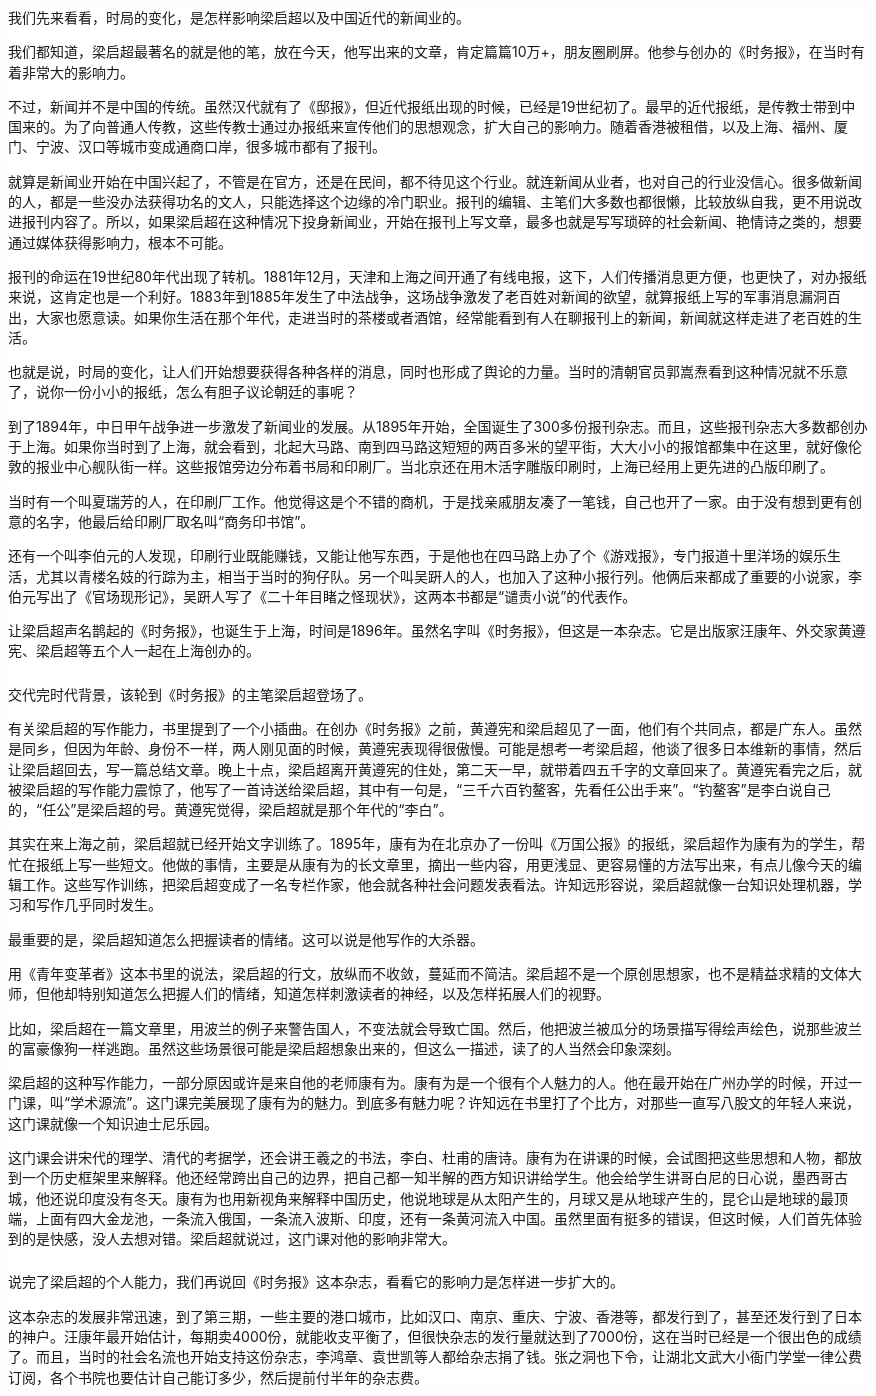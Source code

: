 ###  



我们先来看看，时局的变化，是怎样影响梁启超以及中国近代的新闻业的。

我们都知道，梁启超最著名的就是他的笔，放在今天，他写出来的文章，肯定篇篇10万+，朋友圈刷屏。他参与创办的《时务报》，在当时有着非常大的影响力。

不过，新闻并不是中国的传统。虽然汉代就有了《邸报》，但近代报纸出现的时候，已经是19世纪初了。最早的近代报纸，是传教士带到中国来的。为了向普通人传教，这些传教士通过办报纸来宣传他们的思想观念，扩大自己的影响力。随着香港被租借，以及上海、福州、厦门、宁波、汉口等城市变成通商口岸，很多城市都有了报刊。

就算是新闻业开始在中国兴起了，不管是在官方，还是在民间，都不待见这个行业。就连新闻从业者，也对自己的行业没信心。很多做新闻的人，都是一些没办法获得功名的文人，只能选择这个边缘的冷门职业。报刊的编辑、主笔们大多数也都很懒，比较放纵自我，更不用说改进报刊内容了。所以，如果梁启超在这种情况下投身新闻业，开始在报刊上写文章，最多也就是写写琐碎的社会新闻、艳情诗之类的，想要通过媒体获得影响力，根本不可能。

报刊的命运在19世纪80年代出现了转机。1881年12月，天津和上海之间开通了有线电报，这下，人们传播消息更方便，也更快了，对办报纸来说，这肯定也是一个利好。1883年到1885年发生了中法战争，这场战争激发了老百姓对新闻的欲望，就算报纸上写的军事消息漏洞百出，大家也愿意读。如果你生活在那个年代，走进当时的茶楼或者酒馆，经常能看到有人在聊报刊上的新闻，新闻就这样走进了老百姓的生活。

也就是说，时局的变化，让人们开始想要获得各种各样的消息，同时也形成了舆论的力量。当时的清朝官员郭嵩焘看到这种情况就不乐意了，说你一份小小的报纸，怎么有胆子议论朝廷的事呢？

到了1894年，中日甲午战争进一步激发了新闻业的发展。从1895年开始，全国诞生了300多份报刊杂志。而且，这些报刊杂志大多数都创办于上海。如果你当时到了上海，就会看到，北起大马路、南到四马路这短短的两百多米的望平街，大大小小的报馆都集中在这里，就好像伦敦的报业中心舰队街一样。这些报馆旁边分布着书局和印刷厂。当北京还在用木活字雕版印刷时，上海已经用上更先进的凸版印刷了。

当时有一个叫夏瑞芳的人，在印刷厂工作。他觉得这是个不错的商机，于是找亲戚朋友凑了一笔钱，自己也开了一家。由于没有想到更有创意的名字，他最后给印刷厂取名叫“商务印书馆”。

还有一个叫李伯元的人发现，印刷行业既能赚钱，又能让他写东西，于是他也在四马路上办了个《游戏报》，专门报道十里洋场的娱乐生活，尤其以青楼名妓的行踪为主，相当于当时的狗仔队。另一个叫吴趼人的人，也加入了这种小报行列。他俩后来都成了重要的小说家，李伯元写出了《官场现形记》，吴趼人写了《二十年目睹之怪现状》，这两本书都是“谴责小说”的代表作。

让梁启超声名鹊起的《时务报》，也诞生于上海，时间是1896年。虽然名字叫《时务报》，但这是一本杂志。它是出版家汪康年、外交家黄遵宪、梁启超等五个人一起在上海创办的。

###  



交代完时代背景，该轮到《时务报》的主笔梁启超登场了。

有关梁启超的写作能力，书里提到了一个小插曲。在创办《时务报》之前，黄遵宪和梁启超见了一面，他们有个共同点，都是广东人。虽然是同乡，但因为年龄、身份不一样，两人刚见面的时候，黄遵宪表现得很傲慢。可能是想考一考梁启超，他谈了很多日本维新的事情，然后让梁启超回去，写一篇总结文章。晚上十点，梁启超离开黄遵宪的住处，第二天一早，就带着四五千字的文章回来了。黄遵宪看完之后，就被梁启超的写作能力震惊了，他写了一首诗送给梁启超，其中有一句是，“三千六百钓鳌客，先看任公出手来”。“钓鳌客”是李白说自己的，“任公”是梁启超的号。黄遵宪觉得，梁启超就是那个年代的“李白”。

其实在来上海之前，梁启超就已经开始文字训练了。1895年，康有为在北京办了一份叫《万国公报》的报纸，梁启超作为康有为的学生，帮忙在报纸上写一些短文。他做的事情，主要是从康有为的长文章里，摘出一些内容，用更浅显、更容易懂的方法写出来，有点儿像今天的编辑工作。这些写作训练，把梁启超变成了一名专栏作家，他会就各种社会问题发表看法。许知远形容说，梁启超就像一台知识处理机器，学习和写作几乎同时发生。

最重要的是，梁启超知道怎么把握读者的情绪。这可以说是他写作的大杀器。

用《青年变革者》这本书里的说法，梁启超的行文，放纵而不收敛，蔓延而不简洁。梁启超不是一个原创思想家，也不是精益求精的文体大师，但他却特别知道怎么把握人们的情绪，知道怎样刺激读者的神经，以及怎样拓展人们的视野。

比如，梁启超在一篇文章里，用波兰的例子来警告国人，不变法就会导致亡国。然后，他把波兰被瓜分的场景描写得绘声绘色，说那些波兰的富豪像狗一样逃跑。虽然这些场景很可能是梁启超想象出来的，但这么一描述，读了的人当然会印象深刻。

梁启超的这种写作能力，一部分原因或许是来自他的老师康有为。康有为是一个很有个人魅力的人。他在最开始在广州办学的时候，开过一门课，叫“学术源流”。这门课完美展现了康有为的魅力。到底多有魅力呢？许知远在书里打了个比方，对那些一直写八股文的年轻人来说，这门课就像一个知识迪士尼乐园。

这门课会讲宋代的理学、清代的考据学，还会讲王羲之的书法，李白、杜甫的唐诗。康有为在讲课的时候，会试图把这些思想和人物，都放到一个历史框架里来解释。他还经常跨出自己的边界，把自己都一知半解的西方知识讲给学生。他会给学生讲哥白尼的日心说，墨西哥古城，他还说印度没有冬天。康有为也用新视角来解释中国历史，他说地球是从太阳产生的，月球又是从地球产生的，昆仑山是地球的最顶端，上面有四大金龙池，一条流入俄国，一条流入波斯、印度，还有一条黄河流入中国。虽然里面有挺多的错误，但这时候，人们首先体验到的是快感，没人去想对错。梁启超就说过，这门课对他的影响非常大。

###  



说完了梁启超的个人能力，我们再说回《时务报》这本杂志，看看它的影响力是怎样进一步扩大的。

这本杂志的发展非常迅速，到了第三期，一些主要的港口城市，比如汉口、南京、重庆、宁波、香港等，都发行到了，甚至还发行到了日本的神户。汪康年最开始估计，每期卖4000份，就能收支平衡了，但很快杂志的发行量就达到了7000份，这在当时已经是一个很出色的成绩了。而且，当时的社会名流也开始支持这份杂志，李鸿章、袁世凯等人都给杂志捐了钱。张之洞也下令，让湖北文武大小衙门学堂一律公费订阅，各个书院也要估计自己能订多少，然后提前付半年的杂志费。

